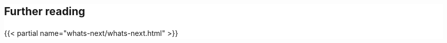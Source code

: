 ## Further reading

{{< partial name="whats-next/whats-next.html" >}}

[1]: /tracing/setup
[2]: /tracing/setup/docker/
[3]: https://app.datadoghq.com/apm/services
[4]: https://docs.datadoghq.com/tracing/visualization/
[5]: https://github.com/DataDog/dd-trace-rb/blob/master/docs/GettingStarted.md#manual-instrumentation
[6]: https://github.com/DataDog/dd-trace-rb/blob/master/docs/GettingStarted.md#tracer-settings
[7]: https://github.com/DataDog/dd-trace-rb/blob/master/docs/GettingStarted.md#priority-sampling
[8]: https://github.com/DataDog/dd-trace-rb/blob/master/docs/GettingStarted.md#distributed-tracing
[9]: https://github.com/DataDog/dd-trace-rb/blob/master/docs/GettingStarted.md#processing-pipeline
[10]: https://github.com/DataDog/dd-trace-rb/blob/master/docs/GettingStarted.md#active-record
[11]: https://github.com/rails/rails/tree/master/activerecord
[12]: https://github.com/DataDog/dd-trace-rb/blob/master/docs/GettingStarted.md#aws
[13]: https://github.com/aws/aws-sdk-ruby
[14]: https://github.com/DataDog/dd-trace-rb/blob/master/docs/GettingStarted.md#dalli
[15]: https://github.com/petergoldstein/dalli
[16]: https://github.com/DataDog/dd-trace-rb/blob/master/docs/GettingStarted.md#elastic-search
[17]: https://github.com/elastic/elasticsearch-ruby
[18]: https://github.com/DataDog/dd-trace-rb/blob/master/docs/GettingStarted.md#excon
[19]: https://github.com/excon/excon
[20]: https://github.com/DataDog/dd-trace-rb/blob/master/docs/GettingStarted.md#faraday
[21]: https://github.com/lostisland/faraday
[22]: https://github.com/DataDog/dd-trace-rb/blob/master/docs/GettingStarted.md#grpc
[23]: https://github.com/grpc/grpc/tree/master/src/ruby
[24]: https://github.com/DataDog/dd-trace-rb/blob/master/docs/GettingStarted.md#grape
[25]: https://github.com/ruby-grape/grape
[26]: https://github.com/DataDog/dd-trace-rb/blob/master/docs/GettingStarted.md#graphql
[27]: https://github.com/rmosolgo/graphql-ruby
[28]: https://github.com/DataDog/dd-trace-rb/blob/master/docs/GettingStarted.md#mongodb
[29]: https://github.com/mongodb/mongo-ruby-driver
[30]: https://github.com/DataDog/dd-trace-rb/blob/master/docs/GettingStarted.md#nethttp
[31]: https://ruby-doc.org/stdlib-2.4.0/libdoc/net/http/rdoc/Net/HTTP.html
[32]: https://github.com/DataDog/dd-trace-rb/blob/master/docs/GettingStarted.md#racecar
[33]: https://github.com/zendesk/racecar
[34]: https://github.com/DataDog/dd-trace-rb/blob/master/docs/GettingStarted.md#rack
[35]: https://github.com/rack/rack
[36]: https://github.com/DataDog/dd-trace-rb/blob/master/docs/GettingStarted.md#rails
[37]: https://github.com/rails/rails
[38]: https://github.com/DataDog/dd-trace-rb/blob/master/docs/GettingStarted.md#rake
[39]: https://github.com/ruby/rake
[40]: https://github.com/DataDog/dd-trace-rb/blob/master/docs/GettingStarted.md#redis
[41]: https://github.com/redis/redis-rb
[42]: https://github.com/DataDog/dd-trace-rb/blob/master/docs/GettingStarted.md#resque
[43]: https://github.com/resque/resque
[44]: https://github.com/DataDog/dd-trace-rb/blob/master/docs/GettingStarted.md#sequel
[45]: https://github.com/jeremyevans/sequel
[46]: https://github.com/DataDog/dd-trace-rb/blob/master/docs/GettingStarted.md#sidekiq
[47]: https://github.com/mperham/sidekiq
[48]: https://github.com/DataDog/dd-trace-rb/blob/master/docs/GettingStarted.md#sinatra
[49]: https://github.com/sinatra/sinatra
[50]: https://github.com/DataDog/dd-trace-rb/blob/master/docs/GettingStarted.md#sucker-punch
[51]: https://github.com/brandonhilkert/sucker_punch


[api docs]: https://github.com/DataDog/dd-trace-rb/blob/master/docs/GettingStarted.md
[gem docs]: http://gems.datadoghq.com/trace/docs/
[visualization docs]: https://docs.datadoghq.com/tracing/visualization/
[development docs]: https://github.com/DataDog/dd-trace-rb/blob/master/README.md#development